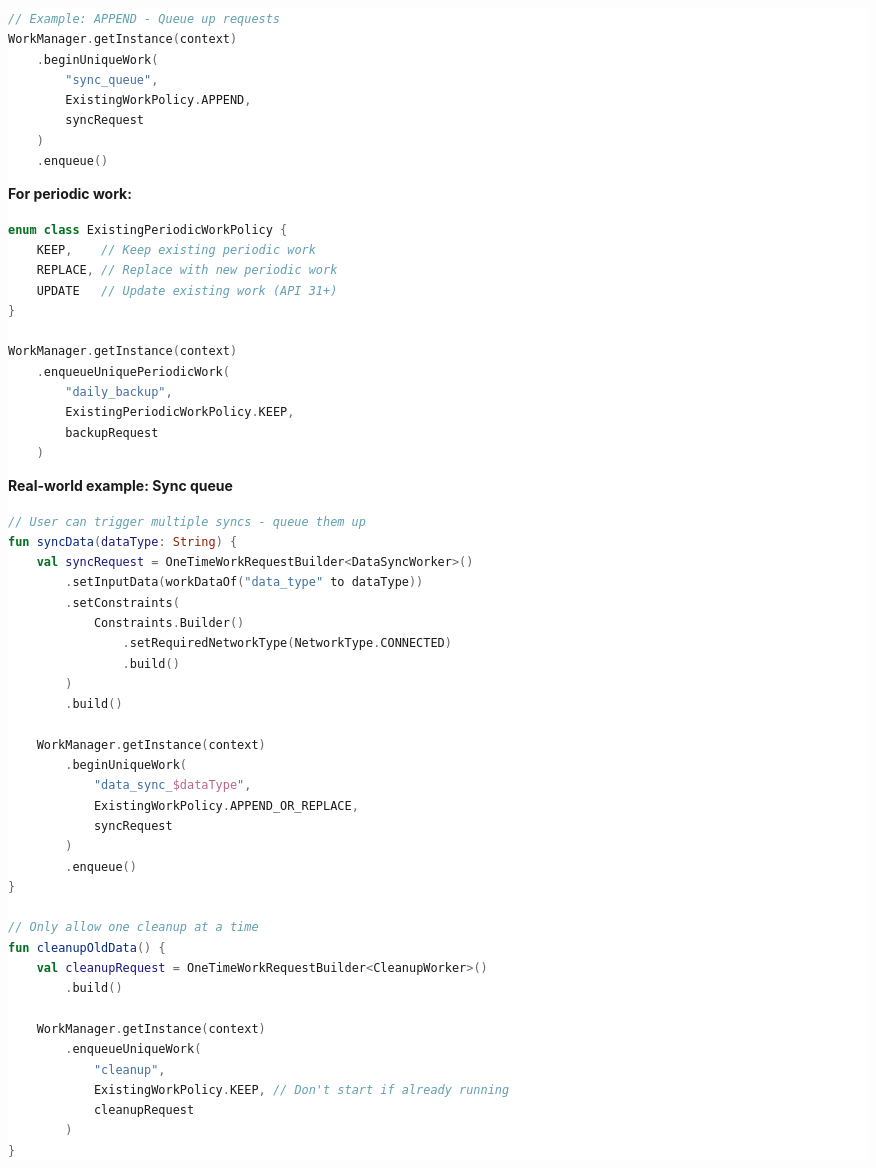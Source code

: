```kotlin
// Example: APPEND - Queue up requests
WorkManager.getInstance(context)
    .beginUniqueWork(
        "sync_queue",
        ExistingWorkPolicy.APPEND,
        syncRequest
    )
    .enqueue()
```

**For periodic work:**

```kotlin
enum class ExistingPeriodicWorkPolicy {
    KEEP,    // Keep existing periodic work
    REPLACE, // Replace with new periodic work
    UPDATE   // Update existing work (API 31+)
}

WorkManager.getInstance(context)
    .enqueueUniquePeriodicWork(
        "daily_backup",
        ExistingPeriodicWorkPolicy.KEEP,
        backupRequest
    )
```

**Real-world example: Sync queue**

```kotlin
// User can trigger multiple syncs - queue them up
fun syncData(dataType: String) {
    val syncRequest = OneTimeWorkRequestBuilder<DataSyncWorker>()
        .setInputData(workDataOf("data_type" to dataType))
        .setConstraints(
            Constraints.Builder()
                .setRequiredNetworkType(NetworkType.CONNECTED)
                .build()
        )
        .build()

    WorkManager.getInstance(context)
        .beginUniqueWork(
            "data_sync_$dataType",
            ExistingWorkPolicy.APPEND_OR_REPLACE,
            syncRequest
        )
        .enqueue()
}

// Only allow one cleanup at a time
fun cleanupOldData() {
    val cleanupRequest = OneTimeWorkRequestBuilder<CleanupWorker>()
        .build()

    WorkManager.getInstance(context)
        .enqueueUniqueWork(
            "cleanup",
            ExistingWorkPolicy.KEEP, // Don't start if already running
            cleanupRequest
        )
}
```
